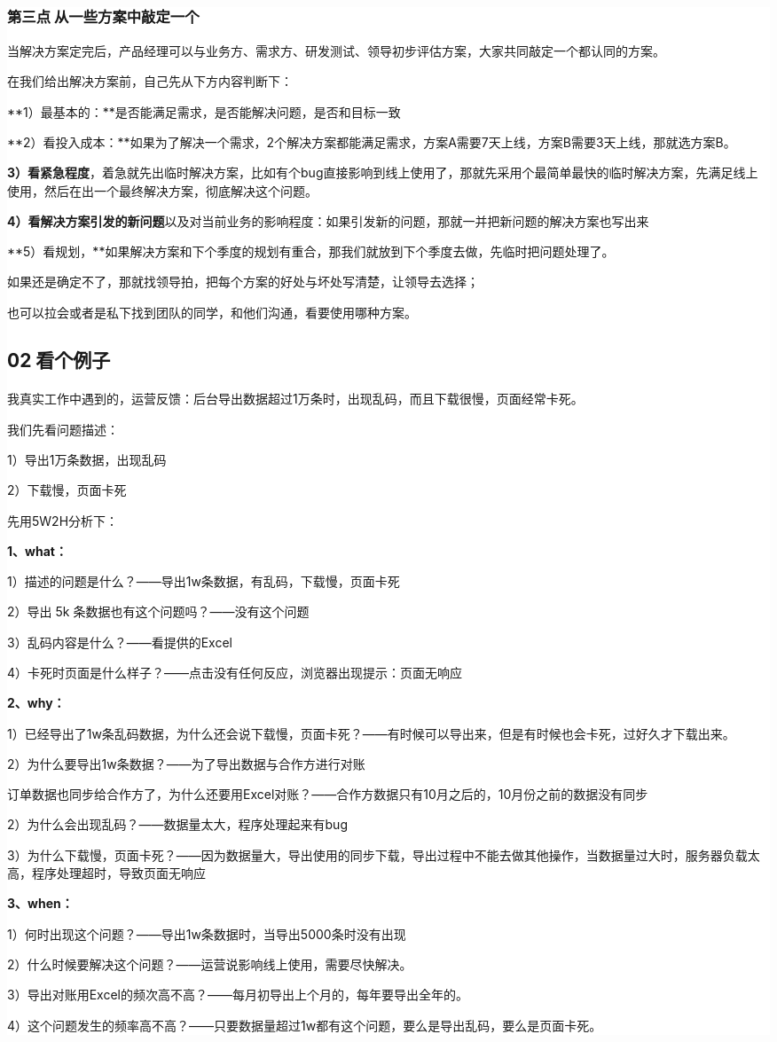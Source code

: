 ### 第三点 从一些方案中敲定一个

当解决方案定完后，产品经理可以与业务方、需求方、研发测试、领导初步评估方案，大家共同敲定一个都认同的方案。

在我们给出解决方案前，自己先从下方内容判断下：

**1）最基本的：**是否能满足需求，是否能解决问题，是否和目标一致

**2）看投入成本：**如果为了解决一个需求，2个解决方案都能满足需求，方案A需要7天上线，方案B需要3天上线，那就选方案B。

**3）看紧急程度**，着急就先出临时解决方案，比如有个bug直接影响到线上使用了，那就先采用个最简单最快的临时解决方案，先满足线上使用，然后在出一个最终解决方案，彻底解决这个问题。

**4）看解决方案引发的新问题**以及对当前业务的影响程度：如果引发新的问题，那就一并把新问题的解决方案也写出来

**5）看规划，**如果解决方案和下个季度的规划有重合，那我们就放到下个季度去做，先临时把问题处理了。

如果还是确定不了，那就找领导拍，把每个方案的好处与坏处写清楚，让领导去选择；

也可以拉会或者是私下找到团队的同学，和他们沟通，看要使用哪种方案。

## 02 看个例子

我真实工作中遇到的，运营反馈：后台导出数据超过1万条时，出现乱码，而且下载很慢，页面经常卡死。

我们先看问题描述：

1）导出1万条数据，出现乱码

2）下载慢，页面卡死

先用5W2H分析下：

**1、what：**

1）描述的问题是什么？——导出1w条数据，有乱码，下载慢，页面卡死

2）导出 5k 条数据也有这个问题吗？——没有这个问题

3）乱码内容是什么？——看提供的Excel

4）卡死时页面是什么样子？——点击没有任何反应，浏览器出现提示：页面无响应

**2、why：**

1）已经导出了1w条乱码数据，为什么还会说下载慢，页面卡死？——有时候可以导出来，但是有时候也会卡死，过好久才下载出来。

2）为什么要导出1w条数据？——为了导出数据与合作方进行对账

订单数据也同步给合作方了，为什么还要用Excel对账？——合作方数据只有10月之后的，10月份之前的数据没有同步

2）为什么会出现乱码？——数据量太大，程序处理起来有bug

3）为什么下载慢，页面卡死？——因为数据量大，导出使用的同步下载，导出过程中不能去做其他操作，当数据量过大时，服务器负载太高，程序处理超时，导致页面无响应

**3、when：**

1）何时出现这个问题？——导出1w条数据时，当导出5000条时没有出现

2）什么时候要解决这个问题？——运营说影响线上使用，需要尽快解决。

3）导出对账用Excel的频次高不高？——每月初导出上个月的，每年要导出全年的。

4）这个问题发生的频率高不高？——只要数据量超过1w都有这个问题，要么是导出乱码，要么是页面卡死。
